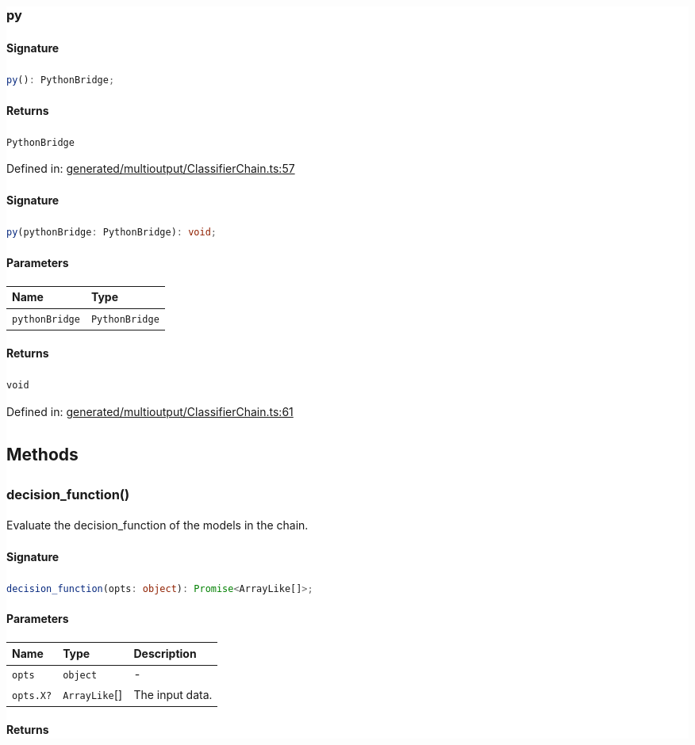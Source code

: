 ### py

#### Signature

```ts
py(): PythonBridge;
```

#### Returns

`PythonBridge`

Defined in:  [generated/multioutput/ClassifierChain.ts:57](https://github.com/transitive-bullshit/scikit-learn-ts/blob/f6c1fce/packages/sklearn/src/generated/multioutput/ClassifierChain.ts#L57)

#### Signature

```ts
py(pythonBridge: PythonBridge): void;
```

#### Parameters

| Name | Type |
| :------ | :------ |
| `pythonBridge` | `PythonBridge` |

#### Returns

`void`

Defined in: [generated/multioutput/ClassifierChain.ts:61](https://github.com/transitive-bullshit/scikit-learn-ts/blob/f6c1fce/packages/sklearn/src/generated/multioutput/ClassifierChain.ts#L61)

## Methods

### decision\_function()

Evaluate the decision\_function of the models in the chain.

#### Signature

```ts
decision_function(opts: object): Promise<ArrayLike[]>;
```

#### Parameters

| Name | Type | Description |
| :------ | :------ | :------ |
| `opts` | `object` | - |
| `opts.X?` | `ArrayLike`[] | The input data. |

#### Returns
